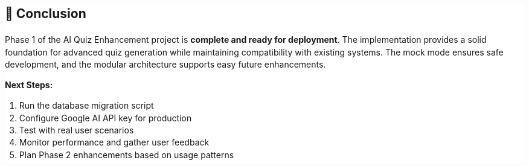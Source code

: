 ## 🏁 Conclusion

Phase 1 of the AI Quiz Enhancement project is **complete and ready for deployment**. The implementation provides a solid foundation for advanced quiz generation while maintaining compatibility with existing systems. The mock mode ensures safe development, and the modular architecture supports easy future enhancements.

**Next Steps:**
1. Run the database migration script
2. Configure Google AI API key for production
3. Test with real user scenarios
4. Monitor performance and gather user feedback
5. Plan Phase 2 enhancements based on usage patterns
